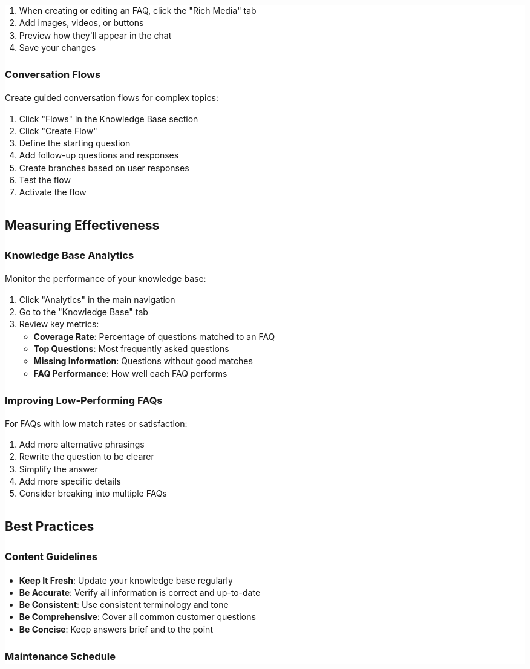 1. When creating or editing an FAQ, click the "Rich Media" tab
2. Add images, videos, or buttons
3. Preview how they'll appear in the chat
4. Save your changes

### Conversation Flows

Create guided conversation flows for complex topics:

1. Click "Flows" in the Knowledge Base section
2. Click "Create Flow"
3. Define the starting question
4. Add follow-up questions and responses
5. Create branches based on user responses
6. Test the flow
7. Activate the flow

## Measuring Effectiveness

### Knowledge Base Analytics

Monitor the performance of your knowledge base:

1. Click "Analytics" in the main navigation
2. Go to the "Knowledge Base" tab
3. Review key metrics:
   - **Coverage Rate**: Percentage of questions matched to an FAQ
   - **Top Questions**: Most frequently asked questions
   - **Missing Information**: Questions without good matches
   - **FAQ Performance**: How well each FAQ performs

### Improving Low-Performing FAQs

For FAQs with low match rates or satisfaction:

1. Add more alternative phrasings
2. Rewrite the question to be clearer
3. Simplify the answer
4. Add more specific details
5. Consider breaking into multiple FAQs

## Best Practices

### Content Guidelines

- **Keep It Fresh**: Update your knowledge base regularly
- **Be Accurate**: Verify all information is correct and up-to-date
- **Be Consistent**: Use consistent terminology and tone
- **Be Comprehensive**: Cover all common customer questions
- **Be Concise**: Keep answers brief and to the point

### Maintenance Schedule
